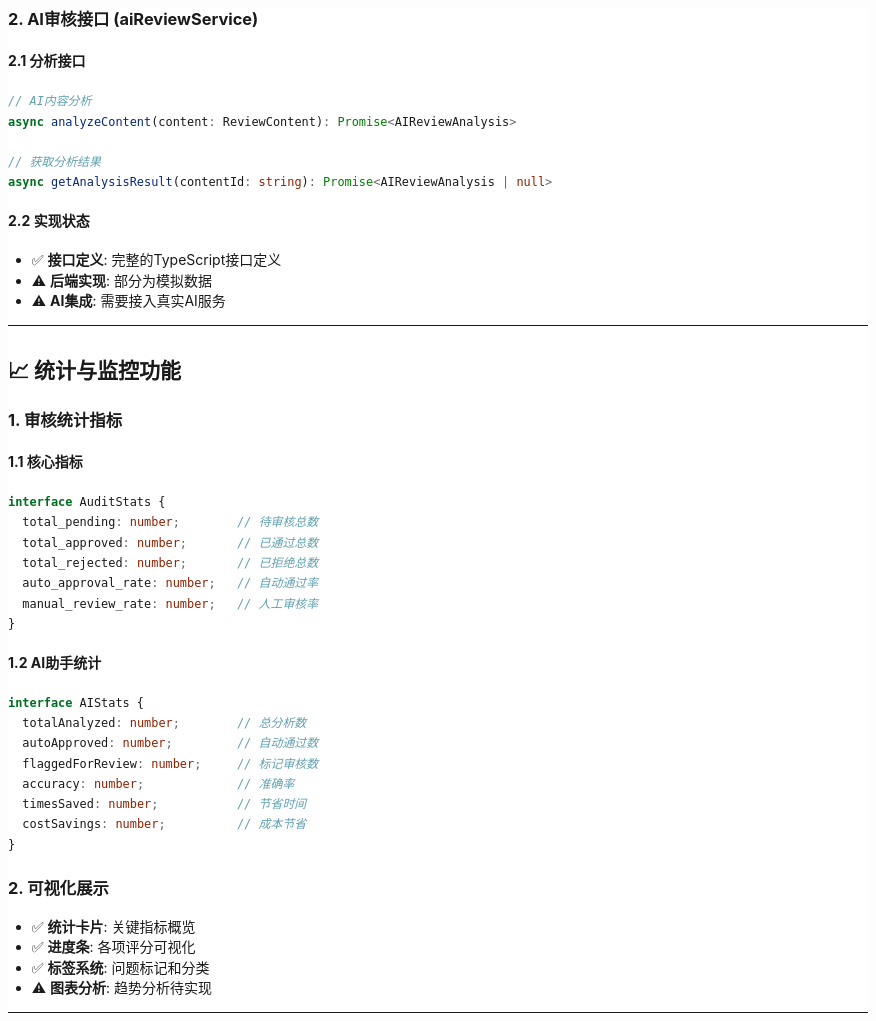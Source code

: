 ### 2. AI审核接口 (aiReviewService)

#### 2.1 分析接口
```typescript
// AI内容分析
async analyzeContent(content: ReviewContent): Promise<AIReviewAnalysis>

// 获取分析结果
async getAnalysisResult(contentId: string): Promise<AIReviewAnalysis | null>
```

#### 2.2 实现状态
- ✅ **接口定义**: 完整的TypeScript接口定义
- ⚠️ **后端实现**: 部分为模拟数据
- ⚠️ **AI集成**: 需要接入真实AI服务

---

## 📈 统计与监控功能

### 1. 审核统计指标

#### 1.1 核心指标
```typescript
interface AuditStats {
  total_pending: number;        // 待审核总数
  total_approved: number;       // 已通过总数
  total_rejected: number;       // 已拒绝总数
  auto_approval_rate: number;   // 自动通过率
  manual_review_rate: number;   // 人工审核率
}
```

#### 1.2 AI助手统计
```typescript
interface AIStats {
  totalAnalyzed: number;        // 总分析数
  autoApproved: number;         // 自动通过数
  flaggedForReview: number;     // 标记审核数
  accuracy: number;             // 准确率
  timesSaved: number;           // 节省时间
  costSavings: number;          // 成本节省
}
```

### 2. 可视化展示
- ✅ **统计卡片**: 关键指标概览
- ✅ **进度条**: 各项评分可视化
- ✅ **标签系统**: 问题标记和分类
- ⚠️ **图表分析**: 趋势分析待实现

---